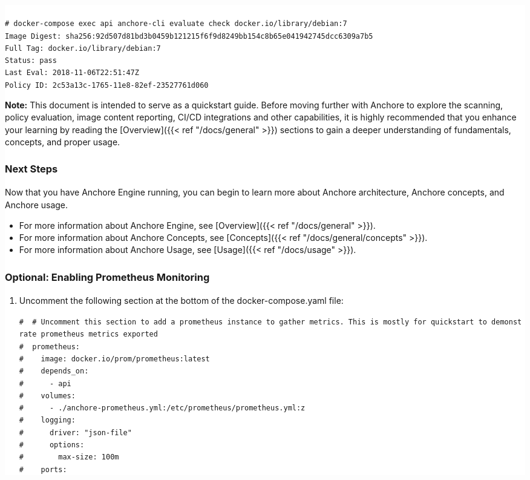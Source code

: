 ```

# docker-compose exec api anchore-cli evaluate check docker.io/library/debian:7
Image Digest: sha256:92d507d81bd3b0459b121215f6f9d8249bb154c8b65e041942745dcc6309a7b5
Full Tag: docker.io/library/debian:7
Status: pass
Last Eval: 2018-11-06T22:51:47Z
Policy ID: 2c53a13c-1765-11e8-82ef-23527761d060
```

**Note:** This document is intended to serve as a quickstart guide. Before moving further with Anchore to explore the scanning, policy evaluation, image content reporting, CI/CD integrations and other capabilities, it is highly recommended that you enhance your learning by reading the [Overview]({{< ref "/docs/general" >}}) sections to gain a deeper understanding of fundamentals, concepts, and proper usage.

### Next Steps

Now that you have Anchore Engine running, you can begin to learn more about Anchore architecture, Anchore concepts, and Anchore usage.

- For more information about Anchore Engine, see [Overview]({{< ref "/docs/general" >}}).
- For more information about Anchore Concepts, see [Concepts]({{< ref "/docs/general/concepts" >}}).
- For more information about Anchore Usage, see [Usage]({{< ref "/docs/usage" >}}).


### Optional: Enabling Prometheus Monitoring

1. Uncomment the following section at the bottom of the docker-compose.yaml file:

    ```
    #  # Uncomment this section to add a prometheus instance to gather metrics. This is mostly for quickstart to demonstrate prometheus metrics exported
    #  prometheus:
    #    image: docker.io/prom/prometheus:latest
    #    depends_on:
    #      - api
    #    volumes:
    #      - ./anchore-prometheus.yml:/etc/prometheus/prometheus.yml:z
    #    logging:
    #      driver: "json-file"
    #      options:
    #        max-size: 100m
    #    ports: